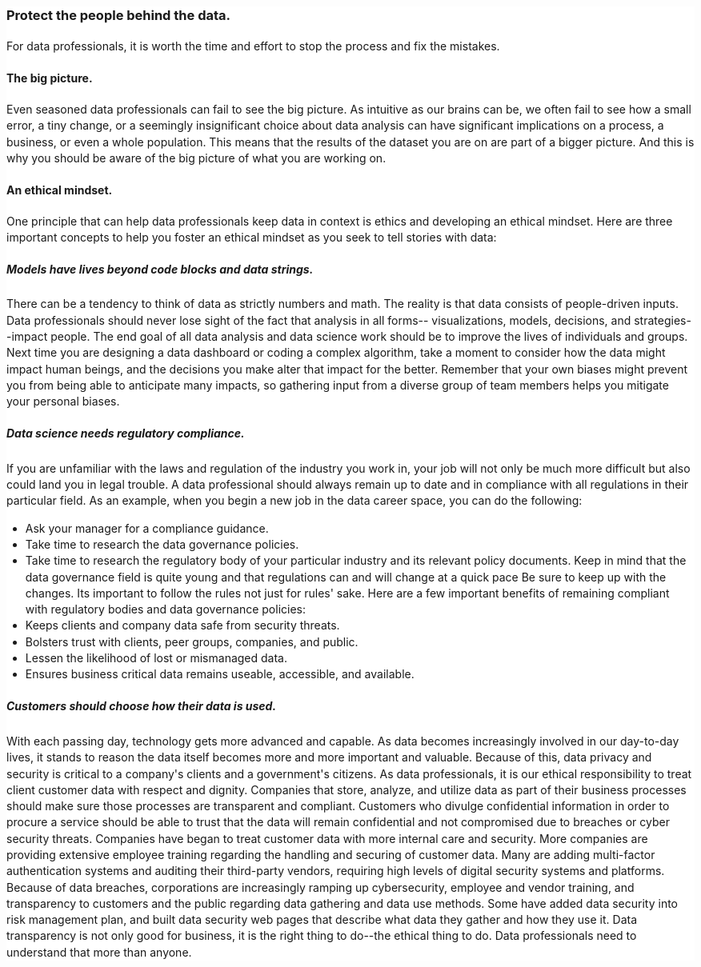 
### Protect the people behind the data.
For data professionals, it is worth the time and effort to stop the process and fix the mistakes. 
#### The big picture.
Even seasoned data professionals can fail to see the big picture. As intuitive as our brains can be, we often fail to see how a small error, a tiny change, or a seemingly insignificant choice about data analysis can have significant implications on a process, a business, or even a whole population.
This means that the results of the dataset you are on are part of a bigger picture. And this is why you should be aware of the big picture of what you are working on.
#### An ethical mindset.
One principle that can help data professionals keep data in context is ethics and developing an ethical mindset. Here are three important concepts to help you foster an ethical mindset as you seek to tell stories with data:
##### Models have lives beyond code blocks and data strings.
There can be a tendency to think of data as strictly numbers and math. The reality is that data consists of people-driven inputs. Data professionals should never lose sight of the fact that analysis in all forms-- visualizations, models, decisions, and strategies--impact people.
The end goal of all data analysis and data science work should be to improve the lives of individuals and groups. Next time you are designing a data dashboard or coding a complex algorithm, take a moment to consider how the data might impact human beings, and the decisions you make alter that impact for the better. Remember that your own biases might prevent you from being able to anticipate many impacts, so gathering input from a diverse group of team members helps you mitigate your personal biases.
##### Data science needs regulatory compliance.
If you are unfamiliar with the laws and regulation of the industry you work in, your job will not only be much more difficult but also could land you in legal trouble. A data professional should always remain up to date and in compliance with all regulations in their particular field. As an example, when you begin a new job in the data career space, you can do the following:
- Ask your manager for a compliance guidance.
- Take time to research the data governance policies.
- Take time to research the regulatory body of your particular industry and its relevant policy documents.
Keep in mind that the data governance field is quite young and that regulations can and will change at a quick pace Be sure to keep up with the changes.
Its important to follow the rules not just for rules' sake. Here are a few important benefits of remaining compliant with regulatory bodies and data governance policies:
- Keeps clients and company data safe from security threats.
- Bolsters trust with clients, peer groups, companies, and public.
- Lessen the likelihood of lost or mismanaged data.
- Ensures business critical data remains useable, accessible, and available.
##### Customers should choose how their data is used.
With each passing day, technology gets more advanced and capable. As data becomes increasingly involved in our day-to-day lives, it stands to reason the data itself becomes more and more important and valuable. Because of this, data privacy and security is critical to a company's clients and a government's citizens. 
As data professionals, it is our ethical responsibility to treat client customer data with respect and dignity. Companies that store, analyze, and utilize data as part of their business processes should make sure those processes are transparent and compliant. Customers who divulge confidential information in order to procure a service should be able to trust that the data will remain confidential and not compromised due to breaches or cyber security threats.
Companies have began to treat customer data with more internal care and security. More companies are providing extensive employee training regarding the handling and securing of customer data. Many are adding multi-factor authentication systems and auditing their third-party vendors, requiring high levels of digital security systems and platforms.
Because of data breaches, corporations are increasingly ramping up cybersecurity, employee and vendor training, and transparency to customers and the public regarding data gathering and data use methods. Some have added data security into risk management plan, and built data security web pages that describe what data they gather and how they use it.
Data transparency is not only good for business, it is the right thing to do--the ethical thing to do. Data professionals need to understand that more than anyone.